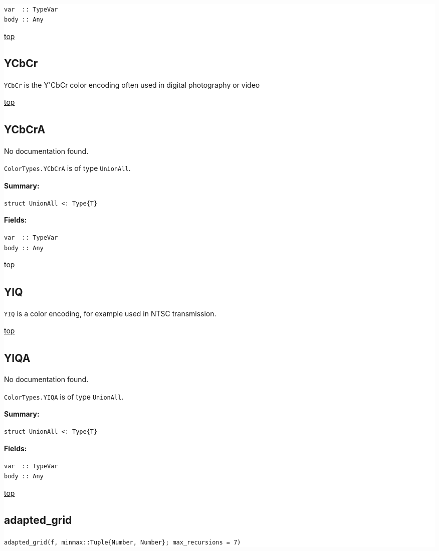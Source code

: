 ```
var  :: TypeVar
body :: Any
```

[top](#contents)
## YCbCr
`YCbCr` is the Y'CbCr color encoding often used in digital photography or video

[top](#contents)
## YCbCrA
No documentation found.

`ColorTypes.YCbCrA` is of type `UnionAll`.

**Summary:**

```
struct UnionAll <: Type{T}
```

**Fields:**

```
var  :: TypeVar
body :: Any
```

[top](#contents)
## YIQ
`YIQ` is a color encoding, for example used in NTSC transmission.

[top](#contents)
## YIQA
No documentation found.

`ColorTypes.YIQA` is of type `UnionAll`.

**Summary:**

```
struct UnionAll <: Type{T}
```

**Fields:**

```
var  :: TypeVar
body :: Any
```

[top](#contents)
## adapted_grid
```
adapted_grid(f, minmax::Tuple{Number, Number}; max_recursions = 7)
```
